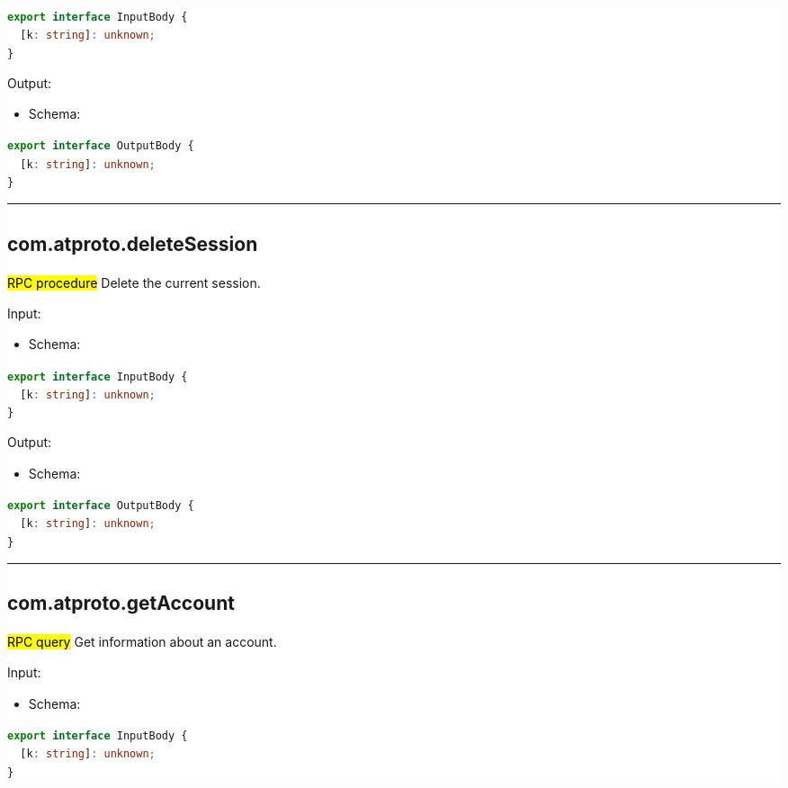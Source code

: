 ```typescript
export interface InputBody {
  [k: string]: unknown;
}
```

Output:

- Schema:

```typescript
export interface OutputBody {
  [k: string]: unknown;
}
```

---

## com.atproto.deleteSession

<mark>RPC procedure</mark> Delete the current session.


Input:

- Schema:

```typescript
export interface InputBody {
  [k: string]: unknown;
}
```

Output:

- Schema:

```typescript
export interface OutputBody {
  [k: string]: unknown;
}
```

---

## com.atproto.getAccount

<mark>RPC query</mark> Get information about an account.


Input:

- Schema:

```typescript
export interface InputBody {
  [k: string]: unknown;
}
```
